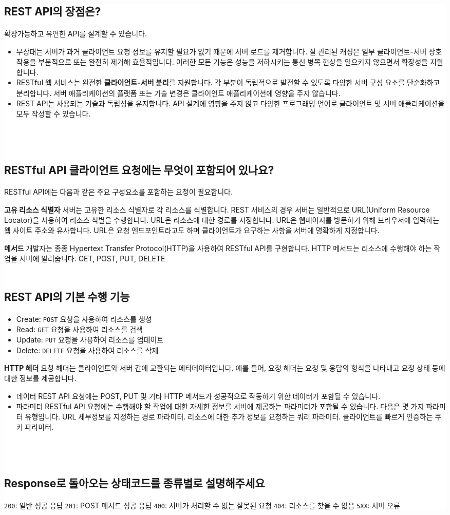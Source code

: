 ## REST API의 장점은?
확장가능하고 유연한 API를 설계할 수 있습니다.

- 무상태는 서버가 과거 클라이언트 요청 정보를 유지할 필요가 없기 때문에 서버 로드를 제거합니다. 잘 관리된 캐싱은 일부 클라이언트-서버 상호 작용을 부분적으로 또는 완전히 제거해 효율적입니다. 이러한 모든 기능은 성능을 저하시키는 통신 병목 현상을 일으키지 않으면서 확장성을 지원합니다.
- RESTful 웹 서비스는 완전한 **클라이언트-서버 분리**를 지원합니다. 각 부분이 독립적으로 발전할 수 있도록 다양한 서버 구성 요소를 단순화하고 분리합니다. 서버 애플리케이션의 플랫폼 또는 기술 변경은 클라이언트 애플리케이션에 영향을 주지 않습니다.
- REST API는 사용되는 기술과 독립성을 유지합니다. API 설계에 영향을 주지 않고 다양한 프로그래밍 언어로 클라이언트 및 서버 애플리케이션을 모두 작성할 수 있습니다.
<br />
<br />

## RESTful API 클라이언트 요청에는 무엇이 포함되어 있나요?
RESTful API에는 다음과 같은 주요 구성요소를 포함하는 요청이 필요합니다.

**고유 리소스 식별자**
서버는 고유한 리소스 식별자로 각 리소스를 식별합니다. REST 서비스의 경우 서버는 일반적으로 URL(Uniform Resource Locator)을 사용하여 리소스 식별을 수행합니다. URL은 리소스에 대한 경로를 지정합니다. URL은 웹페이지를 방문하기 위해 브라우저에 입력하는 웹 사이트 주소와 유사합니다. URL은 요청 엔드포인트라고도 하며 클라이언트가 요구하는 사항을 서버에 명확하게 지정합니다.

**메서드**
개발자는 종종 Hypertext Transfer Protocol(HTTP)을 사용하여 RESTful API를 구현합니다. HTTP 메서드는 리소스에 수행해야 하는 작업을 서버에 알려줍니다. GET, POST, PUT, DELETE
<br />
<br />

## REST API의 기본 수행 기능
- Create: `POST` 요청을 사용하여 리소스를 생성
- Read: `GET` 요청을 사용하여 리소스를 검색
- Update: `PUT` 요청을 사용하여 리소스를 업데이트
- Delete: `DELETE` 요청을 사용하여 리소스를 삭제

**HTTP 헤더**
요청 헤더는 클라이언트와 서버 간에 교환되는 메타데이터입니다. 예를 들어, 요청 헤더는 요청 및 응답의 형식을 나타내고 요청 상태 등에 대한 정보를 제공합니다.

- 데이터
REST API 요청에는 POST, PUT 및 기타 HTTP 메서드가 성공적으로 작동하기 위한 데이터가 포함될 수 있습니다.
- 파라미터
RESTful API 요청에는 수행해야 할 작업에 대한 자세한 정보를 서버에 제공하는 파라미터가 포함될 수 있습니다. 다음은 몇 가지 파라미터 유형입니다.
URL 세부정보를 지정하는 경로 파라미터.
리소스에 대한 추가 정보를 요청하는 쿼리 파라미터.
클라이언트를 빠르게 인증하는 쿠키 파라미터.
<br />
<br />

## Response로 돌아오는 상태코드를 종류별로 설명해주세요
`200`: 일반 성공 응답
`201`: POST 메서드 성공 응답
`400`: 서버가 처리할 수 없는 잘못된 요청
`404`: 리소스를 찾을 수 없음
`5XX`: 서버 오류
